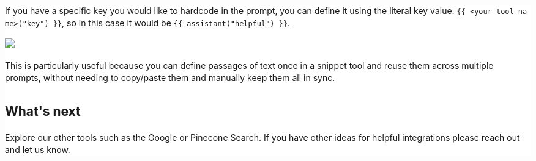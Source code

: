 If you have a specific key you would like to hardcode in the prompt, you can define it using the literal key value: `{{ <your-tool-name>("key") }}`, so in this case it would be `{{ assistant("helpful") }}`.

![](../../../assets/images/167c330-image.png)

This is particularly useful because you can define passages of text once in a snippet tool and reuse them across multiple prompts, without needing to copy/paste them and manually keep them all in sync.

## What's next

Explore our other tools such as the Google or Pinecone Search. If you have other ideas for helpful integrations please reach out and let us know.
